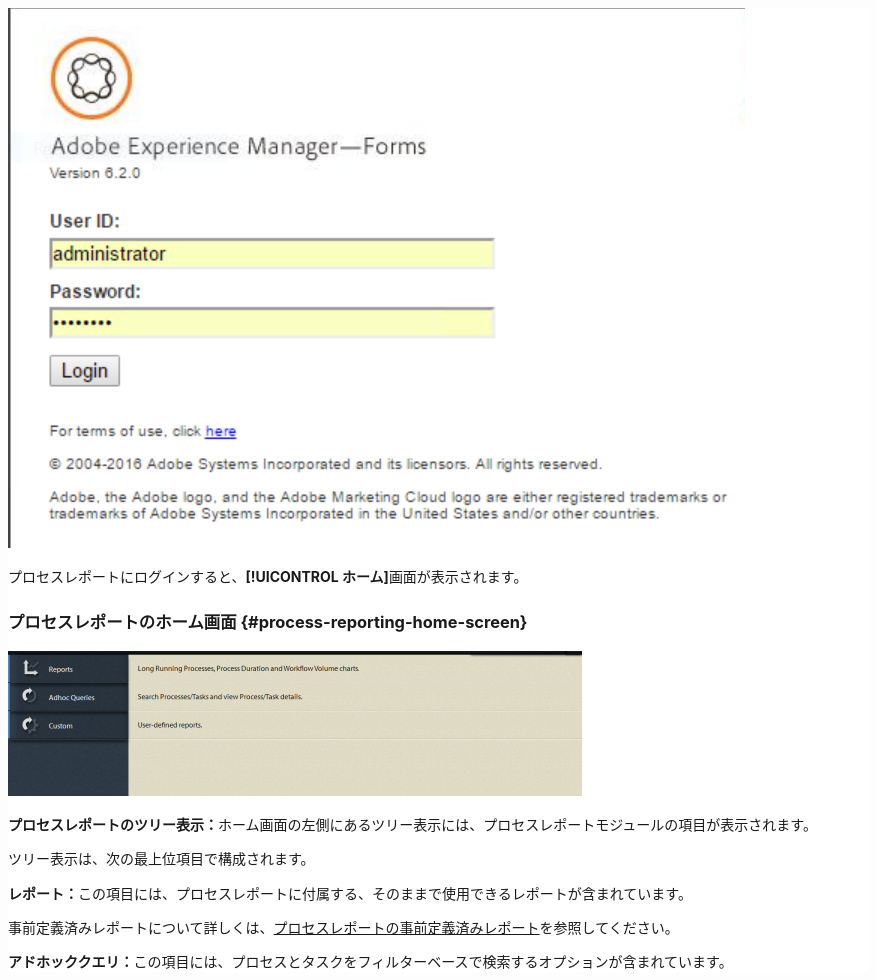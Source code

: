 ![プロセスレポートへのログイン](assets/capture1_new.png)

プロセスレポートにログインすると、**[!UICONTROL ホーム]**&#x200B;画面が表示されます。

### プロセスレポートのホーム画面 {#process-reporting-home-screen}

![process-reporting-home-screen](assets/process-reporting-home-screen.png)

**プロセスレポートのツリー表示：**&#x200B;ホーム画面の左側にあるツリー表示には、プロセスレポートモジュールの項目が表示されます。

ツリー表示は、次の最上位項目で構成されます。

**レポート：**&#x200B;この項目には、プロセスレポートに付属する、そのままで使用できるレポートが含まれています。

事前定義済みレポートについて詳しくは、[プロセスレポートの事前定義済みレポート](/help/forms/using/process-reporting/pre-defined-reports-in-process-reporting.md)を参照してください。

**アドホッククエリ：**&#x200B;この項目には、プロセスとタスクをフィルターベースで検索するオプションが含まれています。
